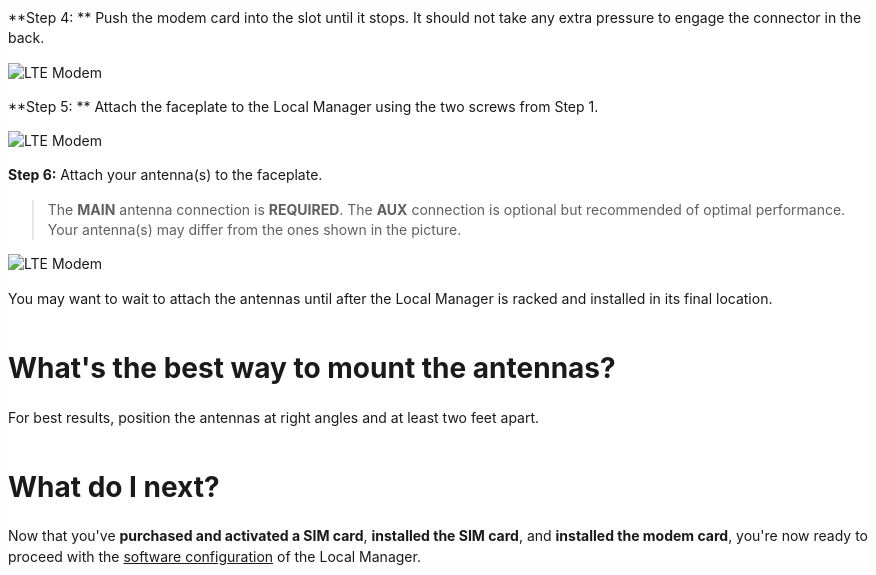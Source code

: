 **Step 4: ** Push the modem card into the slot until it stops. It should not take any extra pressure to engage the connector in the back.

![LTE Modem](http://uplogix.com/support/docs/img/lte_modem_install6.jpg)

**Step 5: ** Attach the faceplate to the Local Manager using the two screws from Step 1.

![LTE Modem](http://uplogix.com/support/docs/img/lte_modem_install7.jpg)

**Step 6:** Attach your antenna(s) to the faceplate.

> The **MAIN** antenna connection is **REQUIRED**. The **AUX** connection is optional but recommended of optimal performance. Your antenna(s) may differ from the ones shown in the picture.

![LTE Modem](http://uplogix.com/support/docs/img/lte_modem_install9.jpg)

You may want to wait to attach the antennas until after the Local Manager is racked and installed in its final location.

# What's the best way to mount the antennas?

For best results, position the antennas at right angles and at least two feet apart.

# What do I next?

Now that you've **purchased and activated a SIM card**, **installed the SIM card**, and **installed the modem card**, you're now ready to proceed with the [software configuration](https://uplogix.com/docs/local-manager-user-guide/out-of-band-configuration/configuring-your-cellular-modem) of the Local Manager.